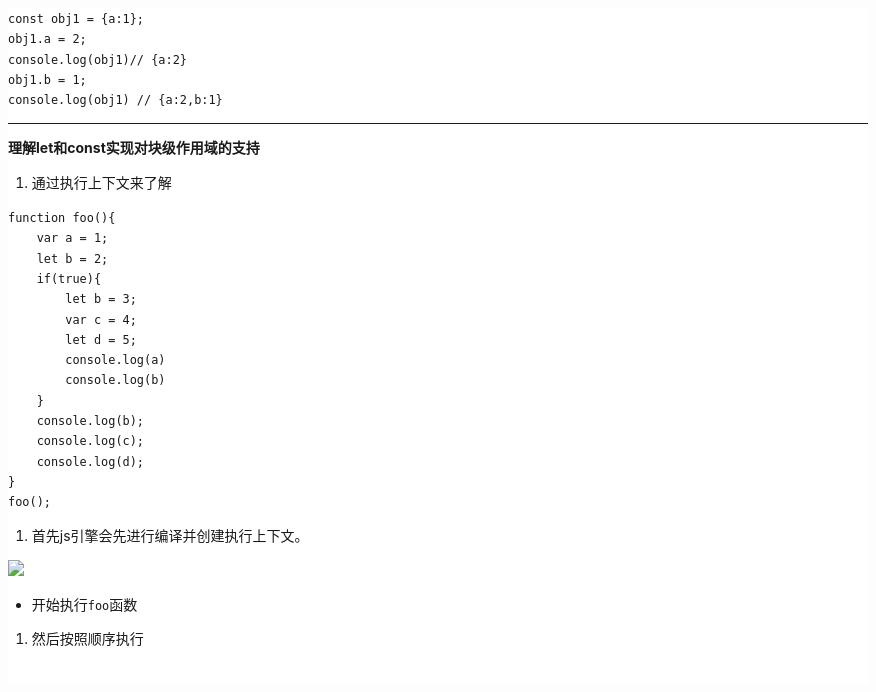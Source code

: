 ```
const obj1 = {a:1};
obj1.a = 2;
console.log(obj1)// {a:2}
obj1.b = 1;
console.log(obj1) // {a:2,b:1}
```

----

**理解let和const实现对块级作用域的支持**

1. 通过执行上下文来了解

```
function foo(){
	var a = 1;
	let b = 2;
	if(true){
		let b = 3;
		var c = 4;
		let d = 5;
		console.log(a)
		console.log(b)
	}
	console.log(b);
	console.log(c);
	console.log(d);
}
foo();
```

1. 首先js引擎会先进行编译并创建执行上下文。

![](https://github.com/4lQuiorrA/frontEnd-base/blob/master/image/kuaijizuoyongyu.png)

- 开始执行`foo`函数

1. 然后按照顺序执行

![]()

